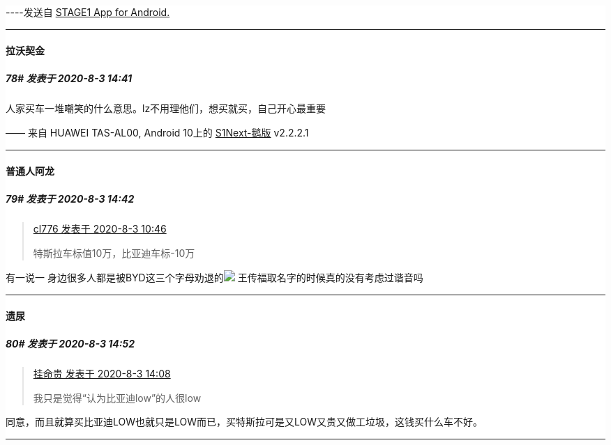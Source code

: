 
----发送自 [STAGE1 App for Android.](http://stage1.5j4m.com/?1.33)







-----

####  拉沃契金  
##### 78#       发表于 2020-8-3 14:41




人家买车一堆嘲笑的什么意思。lz不用理他们，想买就买，自己开心最重要

—— 来自 HUAWEI TAS-AL00, Android 10上的 [S1Next-鹅版](https://github.com/ykrank/S1-Next/releases) v2.2.2.1







-----

####  普通人阿龙  
##### 79#       发表于 2020-8-3 14:42



<blockquote><a href="httphttps://bbs.saraba1st.com/2b/forum.php?mod=redirect&amp;goto=findpost&amp;pid=48302233&amp;ptid=1952819" target="_blank">cl776 发表于 2020-8-3 10:46</a>

特斯拉车标值10万，比亚迪车标-10万</blockquote>
有一说一 身边很多人都是被BYD这三个字母劝退的<img src="https://static.saraba1st.com/image/smiley/face2017/067.png" referrerpolicy="no-referrer"> 王传福取名字的时候真的没有考虑过谐音吗







-----

####  遗尿  
##### 80#       发表于 2020-8-3 14:52



<blockquote><a href="httphttps://bbs.saraba1st.com/2b/forum.php?mod=redirect&amp;goto=findpost&amp;pid=48304286&amp;ptid=1952819" target="_blank">挂命贵 发表于 2020-8-3 14:08</a>

我只是觉得“认为比亚迪low”的人很low</blockquote>
同意，而且就算买比亚迪LOW也就只是LOW而已，买特斯拉可是又LOW又贵又做工垃圾，这钱买什么车不好。







-----
